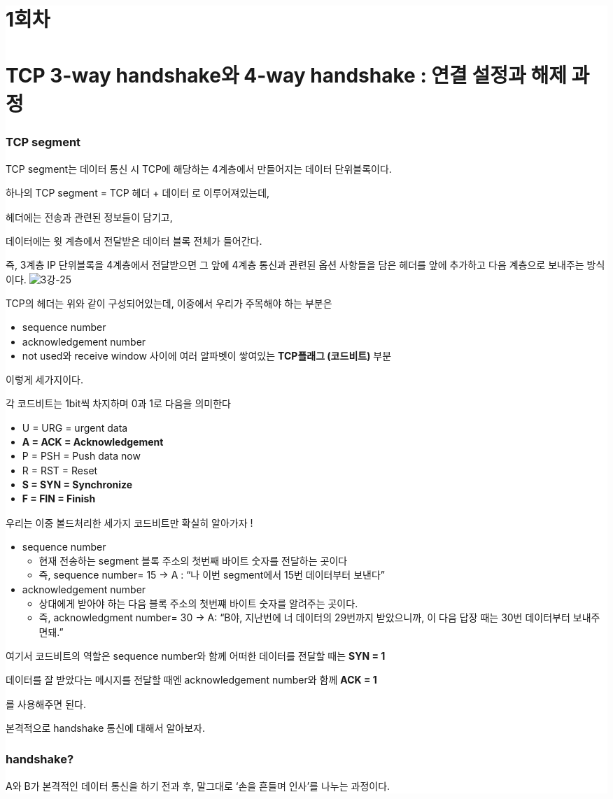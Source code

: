 # 1회차

# TCP 3-way handshake와 4-way handshake : 연결 설정과 해제 과정

### TCP segment

TCP segment는 데이터 통신 시 TCP에 해당하는 4계층에서 만들어지는 데이터 단위블록이다.

하나의 TCP segment = TCP 헤더 + 데이터 로 이루어져있는데,

헤더에는 전송과 관련된 정보들이 담기고,

데이터에는 윗 계층에서 전달받은 데이터 블록 전체가 들어간다.

즉, 3계층 IP 단위블록을 4계층에서 전달받으면 그 앞에 4계층 통신과 관련된 옵션 사항들을 담은 헤더를 앞에 추가하고 다음 계층으로 보내주는 방식이다.
![3강-25](https://github.com/do-sopt-cs-study/CS-LydiaCho/assets/81505421/3f908935-3ac3-4bdd-893e-2308ef6e4759)



TCP의 헤더는 위와 같이 구성되어있는데, 이중에서 우리가 주목해야 하는 부분은

- sequence number
- acknowledgement number
- not used와 receive window 사이에 여러 알파벳이 쌓여있는 **TCP플래그 (코드비트)** 부분

이렇게 세가지이다.

각 코드비트는 1bit씩 차지하며 0과 1로 다음을 의미한다

- U = URG = urgent data
- **A = ACK = Acknowledgement**
- P = PSH = Push data now
- R = RST = Reset
- **S = SYN = Synchronize**
- **F = FIN = Finish**

우리는 이중 볼드처리한 세가지 코드비트만 확실히 알아가자 !

- sequence number
  - 현재 전송하는 segment 블록 주소의 첫번째 바이트 숫자를 전달하는 곳이다
  - 즉, sequence number= 15 → A : “나 이번 segment에서 15번 데이터부터 보낸다”
- acknowledgement number
  - 상대에게 받아야 하는 다음 블록 주소의 첫번쨰 바이트 숫자를 알려주는 곳이다.
  - 즉, acknowledgment number= 30 → A: “B야, 지난번에 너 데이터의 29번까지 받았으니까, 이 다음 답장 때는 30번 데이터부터 보내주면돼.”

여기서 코드비트의 역할은 sequence number와 함께 어떠한 데이터를 전달할 때는 **SYN = 1**

데이터를 잘 받았다는 메시지를 전달할 때엔 acknowledgement number와 함께 **ACK = 1**

를 사용해주면 된다.

본격적으로 handshake 통신에 대해서 알아보자.

### handshake?

A와 B가 본격적인 데이터 통신을 하기 전과 후, 말그대로 ‘손을 흔들며 인사’를 나누는 과정이다.
